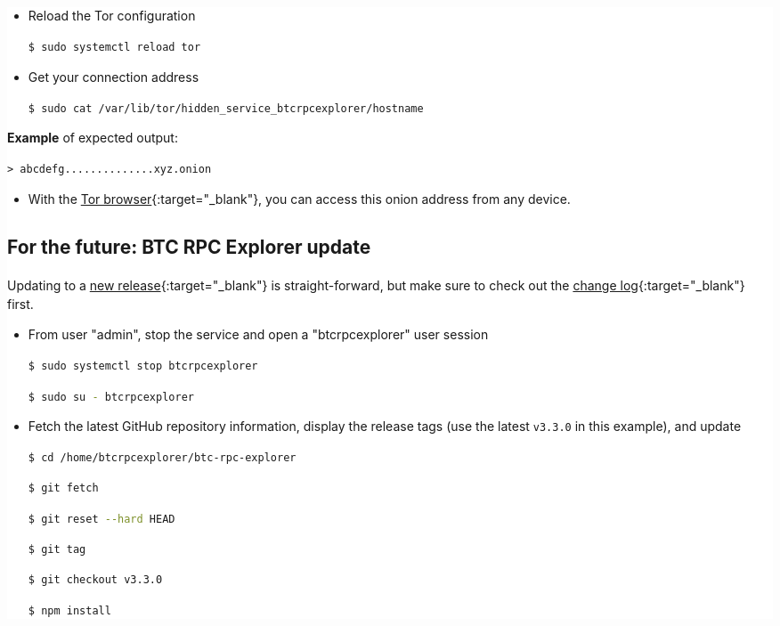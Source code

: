 * Reload the Tor configuration

  ```sh
  $ sudo systemctl reload tor
  ```

* Get your connection address

  ```sh
  $ sudo cat /var/lib/tor/hidden_service_btcrpcexplorer/hostname
  ```

**Example** of expected output:

  ```
  > abcdefg..............xyz.onion
  ```

* With the [Tor browser](https://www.torproject.org){:target="_blank"}, you can access this onion address from any device.

## For the future: BTC RPC Explorer update

Updating to a [new release](https://github.com/janoside/btc-rpc-explorer/releases){:target="_blank"} is straight-forward, but make sure to check out the [change log](https://github.com/janoside/btc-rpc-explorer/blob/master/CHANGELOG.md){:target="_blank"} first.

* From user "admin", stop the service and open a "btcrpcexplorer" user session

  ```sh
  $ sudo systemctl stop btcrpcexplorer
  ```

  ```sh
  $ sudo su - btcrpcexplorer
  ```

* Fetch the latest GitHub repository information, display the release tags (use the latest `v3.3.0` in this example), and update

  ```sh
  $ cd /home/btcrpcexplorer/btc-rpc-explorer
  ```

  ```sh
  $ git fetch
  ```

  ```sh
  $ git reset --hard HEAD
  ```

  ```sh
  $ git tag
  ```

  ```sh
  $ git checkout v3.3.0
  ```

  ```sh
  $ npm install
  ```

